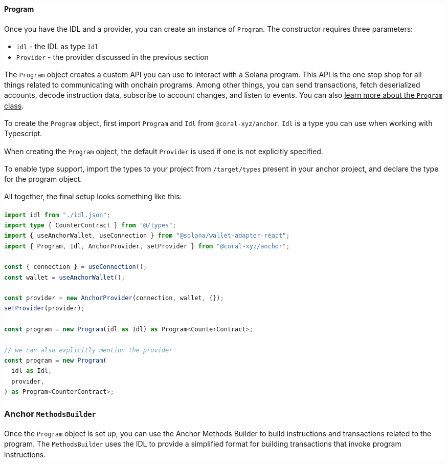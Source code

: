 #### Program

Once you have the IDL and a provider, you can create an instance of `Program`.
The constructor requires three parameters:

- `idl` - the IDL as type `Idl`
- `Provider` - the provider discussed in the previous section

The `Program` object creates a custom API you can use to interact with a Solana
program. This API is the one stop shop for all things related to communicating
with onchain programs. Among other things, you can send transactions, fetch
deserialized accounts, decode instruction data, subscribe to account changes,
and listen to events. You can also
[learn more about the `Program` class](https://coral-xyz.github.io/anchor/ts/classes/Program.html#constructor).

To create the `Program` object, first import `Program` and `Idl` from
`@coral-xyz/anchor`. `Idl` is a type you can use when working with Typescript.

When creating the `Program` object, the default `Provider` is used if one is not
explicitly specified.

To enable type support, import the types to your project from `/target/types`
present in your anchor project, and declare the type for the program object.

All together, the final setup looks something like this:

```typescript
import idl from "./idl.json";
import type { CounterContract } from "@/types";
import { useAnchorWallet, useConnection } from "@solana/wallet-adapter-react";
import { Program, Idl, AnchorProvider, setProvider } from "@coral-xyz/anchor";

const { connection } = useConnection();
const wallet = useAnchorWallet();

const provider = new AnchorProvider(connection, wallet, {});
setProvider(provider);

const program = new Program(idl as Idl) as Program<CounterContract>;

// we can also explicitly mention the provider
const program = new Program(
  idl as Idl,
  provider,
) as Program<CounterContract>;
```

### Anchor `MethodsBuilder`

Once the `Program` object is set up, you can use the Anchor Methods Builder to
build instructions and transactions related to the program. The `MethodsBuilder`
uses the IDL to provide a simplified format for building transactions that
invoke program instructions.
